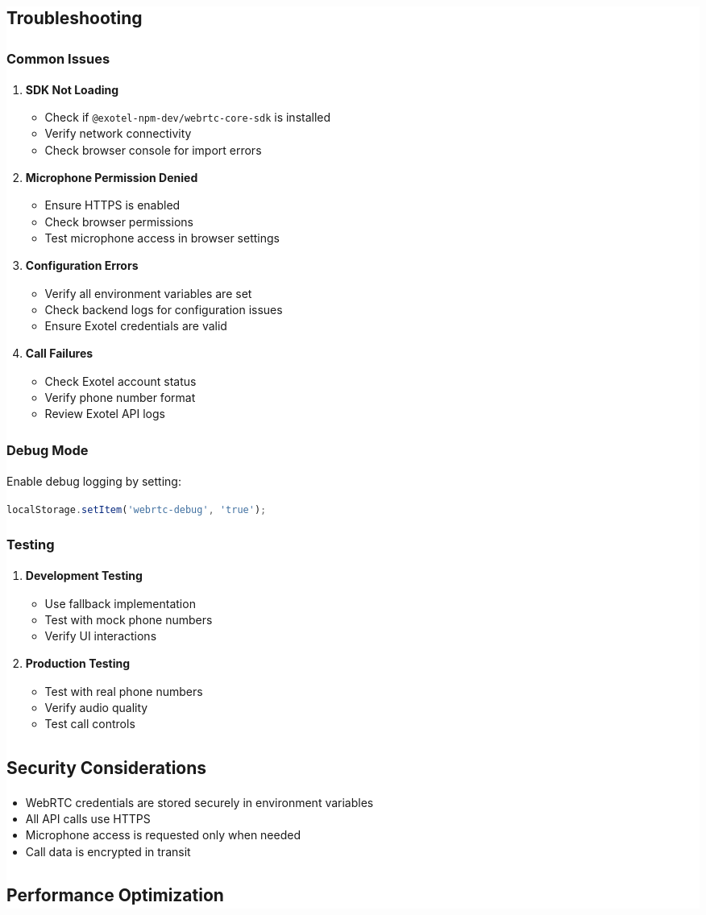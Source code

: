 ## Troubleshooting

### Common Issues

1. **SDK Not Loading**
   - Check if `@exotel-npm-dev/webrtc-core-sdk` is installed
   - Verify network connectivity
   - Check browser console for import errors

2. **Microphone Permission Denied**
   - Ensure HTTPS is enabled
   - Check browser permissions
   - Test microphone access in browser settings

3. **Configuration Errors**
   - Verify all environment variables are set
   - Check backend logs for configuration issues
   - Ensure Exotel credentials are valid

4. **Call Failures**
   - Check Exotel account status
   - Verify phone number format
   - Review Exotel API logs

### Debug Mode

Enable debug logging by setting:

```typescript
localStorage.setItem('webrtc-debug', 'true');
```

### Testing

1. **Development Testing**
   - Use fallback implementation
   - Test with mock phone numbers
   - Verify UI interactions

2. **Production Testing**
   - Test with real phone numbers
   - Verify audio quality
   - Test call controls

## Security Considerations

- WebRTC credentials are stored securely in environment variables
- All API calls use HTTPS
- Microphone access is requested only when needed
- Call data is encrypted in transit

## Performance Optimization
